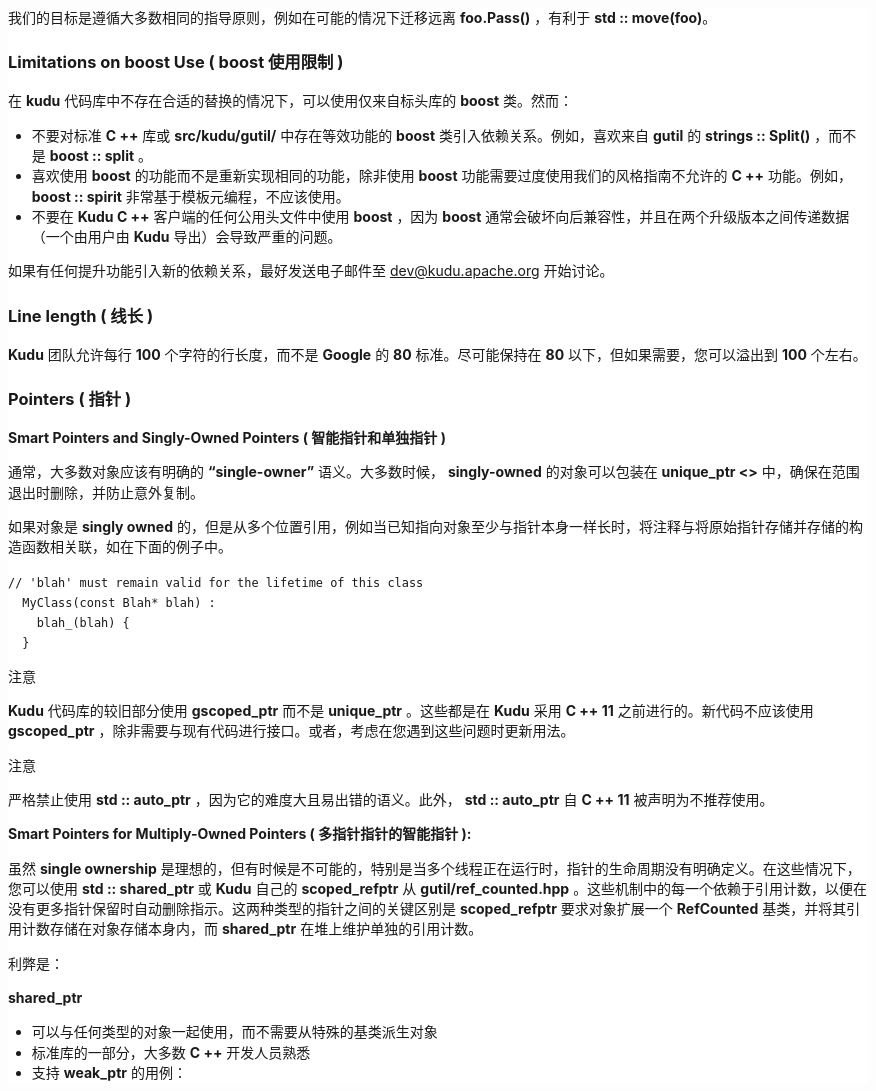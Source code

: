 我们的目标是遵循大多数相同的指导原则，例如在可能的情况下迁移远离 **foo.Pass()** ，有利于 **std :: move(foo)**。

### Limitations on boost Use ( boost 使用限制 )

在 **kudu** 代码库中不存在合适的替换的情况下，可以使用仅来自标头库的 **boost** 类。然而：

*   不要对标准 **C ++** 库或 **src/kudu/gutil/** 中存在等效功能的 **boost** 类引入依赖关系。例如，喜欢来自 **gutil** 的 **strings :: Split()** ，而不是 **boost :: split** 。
*   喜欢使用 **boost** 的功能而不是重新实现相同的功能，除非使用 **boost** 功能需要过度使用我们的风格指南不允许的 **C ++** 功能。例如，**boost :: spirit** 非常基于模板元编程，不应该使用。
*   不要在 **Kudu C ++** 客户端的任何公用头文件中使用 **boost** ，因为 **boost** 通常会破坏向后兼容性，并且在两个升级版本之间传递数据（一个由用户由 **Kudu** 导出）会导致严重的问题。

如果有任何提升功能引入新的依赖关系，最好发送电子邮件至 dev@kudu.apache.org 开始讨论。

### Line length ( 线长 )

**Kudu** 团队允许每行 **100** 个字符的行长度，而不是 **Google** 的 **80** 标准。尽可能保持在 **80** 以下，但如果需要，您可以溢出到 **100** 个左右。

### Pointers ( 指针 )

**Smart Pointers and Singly-Owned Pointers ( 智能指针和单独指针 )**

通常，大多数对象应该有明确的 **“single-owner”** 语义。大多数时候， **singly-owned** 的对象可以包装在 **unique_ptr &lt;&gt;** 中，确保在范围退出时删除，并防止意外复制。

如果对象是 **singly owned** 的，但是从多个位置引用，例如当已知指向对象至少与指针本身一样长时，将注释与将原始指针存储并存储的构造函数相关联，如在下面的例子中。

```
// 'blah' must remain valid for the lifetime of this class
  MyClass(const Blah* blah) :
    blah_(blah) {
  }
```

注意

**Kudu** 代码库的较旧部分使用 **gscoped_ptr** 而不是 **unique_ptr** 。这些都是在 **Kudu** 采用 **C ++ 11** 之前进行的。新代码不应该使用 **gscoped_ptr** ，除非需要与现有代码进行接口。或者，考虑在您遇到这些问题时更新用法。

注意

严格禁止使用 **std :: auto_ptr** ，因为它的难度大且易出错的语义。此外， **std :: auto_ptr** 自 **C ++ 11** 被声明为不推荐使用。

**Smart Pointers for Multiply-Owned Pointers ( 多指针指针的智能指针 ):**

虽然 **single ownership** 是理想的，但有时候是不可能的，特别是当多个线程正在运行时，指针的生命周期没有明确定义。在这些情况下，您可以使用 **std :: shared_ptr** 或 **Kudu** 自己的 **scoped_refptr** 从 **gutil/ref_counted.hpp** 。这些机制中的每一个依赖于引用计数，以便在没有更多指针保留时自动删除指示。这两种类型的指针之间的关键区别是 **scoped_refptr** 要求对象扩展一个 **RefCounted** 基类，并将其引用计数存储在对象存储本身内，而 **shared_ptr** 在堆上维护单独的引用计数。

利弊是：

**shared_ptr**

*   可以与任何类型的对象一起使用，而不需要从特殊的基类派生对象
*   标准库的一部分，大多数 **C ++** 开发人员熟悉
*   支持 **weak_ptr** 的用例：
